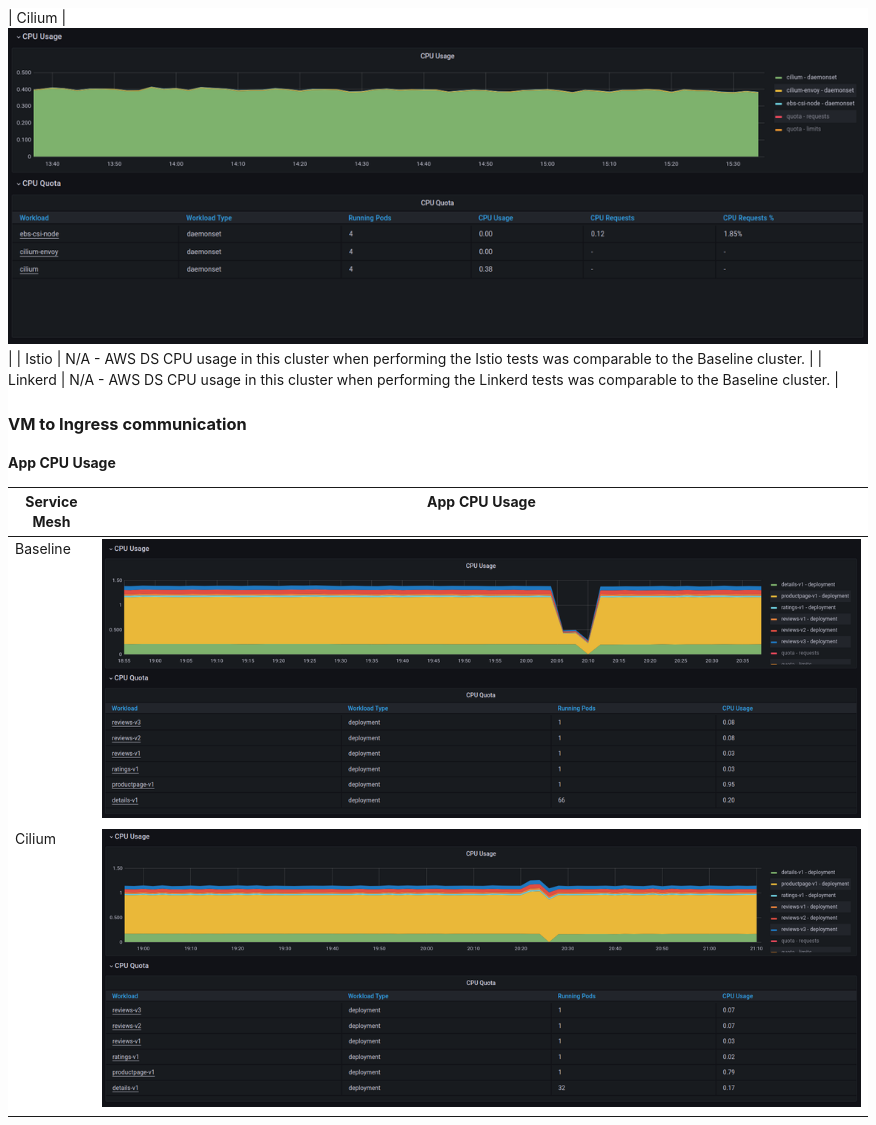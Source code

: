 | Cilium       | ![](./../network-tests/v3/diagrams/cilium/pod/cilium-ds-cpu.png)                                                 |
| Istio        | N/A - AWS DS CPU usage in this cluster when performing the Istio tests was comparable to the Baseline cluster.   |
| Linkerd      | N/A - AWS DS CPU usage in this cluster when performing the Linkerd tests was comparable to the Baseline cluster. |

### VM to Ingress communication

**App CPU Usage**

| Service Mesh | App CPU Usage                                               |
| ------------ | ----------------------------------------------------------- |
| Baseline     | ![](./../network-tests/v3/diagrams/baseline/vm/app-cpu.png) |
| Cilium       | ![](./../network-tests/v3/diagrams/cilium/vm/app-cpu.png)   |